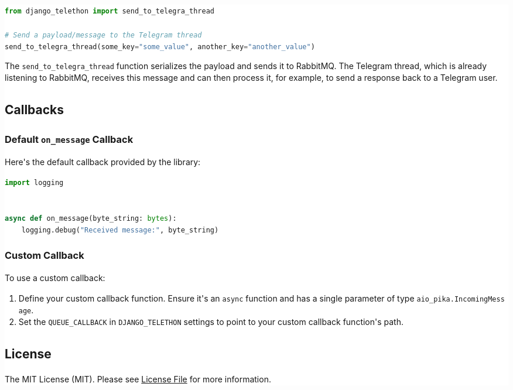 ```python
from django_telethon import send_to_telegra_thread

# Send a payload/message to the Telegram thread
send_to_telegra_thread(some_key="some_value", another_key="another_value")
```
The `send_to_telegra_thread` function serializes the payload and sends it to RabbitMQ. The Telegram thread, which is already listening to RabbitMQ, receives this message and can then process it, for example, to send a response back to a Telegram user.

## Callbacks

### Default `on_message` Callback

Here's the default callback provided by the library:

```python
import logging


async def on_message(byte_string: bytes):
    logging.debug("Received message:", byte_string)

```

### Custom Callback

To use a custom callback:

1. Define your custom callback function. Ensure it's an `async` function and has a single parameter of type `aio_pika.IncomingMessage`.
2. Set the `QUEUE_CALLBACK` in `DJANGO_TELETHON` settings to point to your custom callback function's path.

## License

The MIT License (MIT). Please see [License File](LICENSE) for more information.

